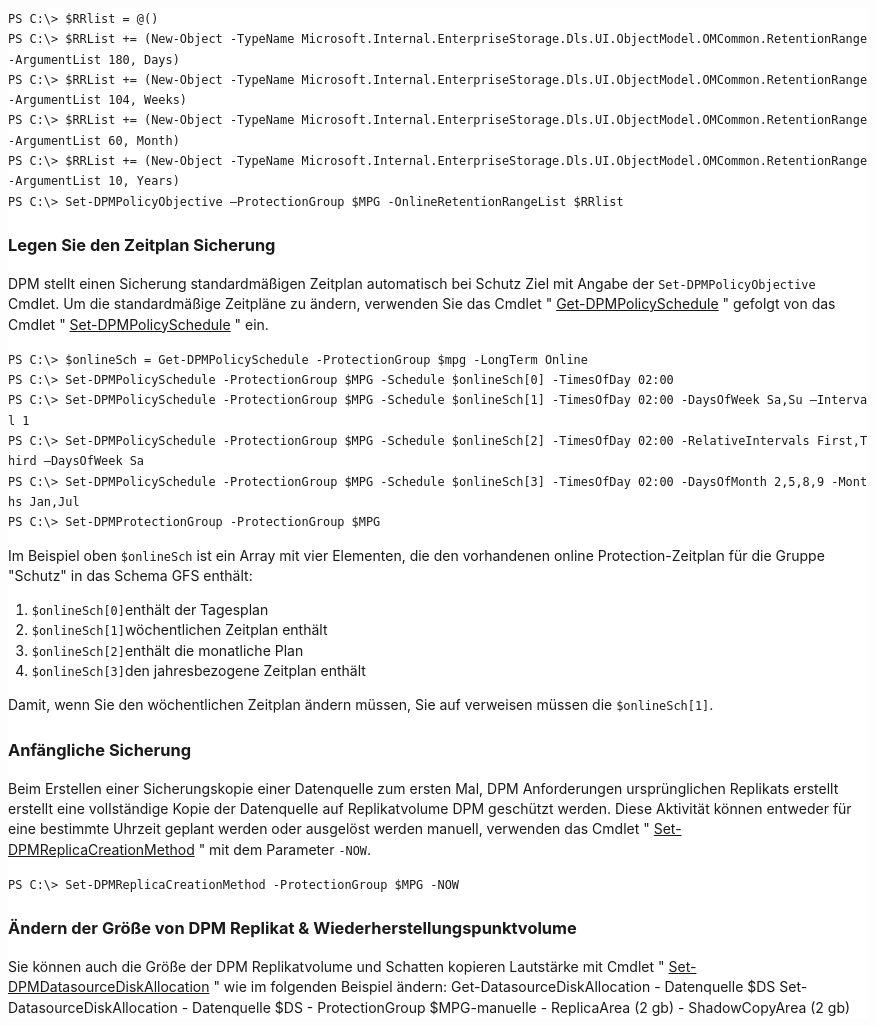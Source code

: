 ```
PS C:\> $RRlist = @()
PS C:\> $RRList += (New-Object -TypeName Microsoft.Internal.EnterpriseStorage.Dls.UI.ObjectModel.OMCommon.RetentionRange -ArgumentList 180, Days)
PS C:\> $RRList += (New-Object -TypeName Microsoft.Internal.EnterpriseStorage.Dls.UI.ObjectModel.OMCommon.RetentionRange -ArgumentList 104, Weeks)
PS C:\> $RRList += (New-Object -TypeName Microsoft.Internal.EnterpriseStorage.Dls.UI.ObjectModel.OMCommon.RetentionRange -ArgumentList 60, Month)
PS C:\> $RRList += (New-Object -TypeName Microsoft.Internal.EnterpriseStorage.Dls.UI.ObjectModel.OMCommon.RetentionRange -ArgumentList 10, Years)
PS C:\> Set-DPMPolicyObjective –ProtectionGroup $MPG -OnlineRetentionRangeList $RRlist
```

### <a name="set-the-backup-schedule"></a>Legen Sie den Zeitplan Sicherung
DPM stellt einen Sicherung standardmäßigen Zeitplan automatisch bei Schutz Ziel mit Angabe der ```Set-DPMPolicyObjective``` Cmdlet. Um die standardmäßige Zeitpläne zu ändern, verwenden Sie das Cmdlet " [Get-DPMPolicySchedule](https://technet.microsoft.com/library/hh881749) " gefolgt von das Cmdlet " [Set-DPMPolicySchedule](https://technet.microsoft.com/library/hh881723) " ein.

```
PS C:\> $onlineSch = Get-DPMPolicySchedule -ProtectionGroup $mpg -LongTerm Online
PS C:\> Set-DPMPolicySchedule -ProtectionGroup $MPG -Schedule $onlineSch[0] -TimesOfDay 02:00
PS C:\> Set-DPMPolicySchedule -ProtectionGroup $MPG -Schedule $onlineSch[1] -TimesOfDay 02:00 -DaysOfWeek Sa,Su –Interval 1
PS C:\> Set-DPMPolicySchedule -ProtectionGroup $MPG -Schedule $onlineSch[2] -TimesOfDay 02:00 -RelativeIntervals First,Third –DaysOfWeek Sa
PS C:\> Set-DPMPolicySchedule -ProtectionGroup $MPG -Schedule $onlineSch[3] -TimesOfDay 02:00 -DaysOfMonth 2,5,8,9 -Months Jan,Jul
PS C:\> Set-DPMProtectionGroup -ProtectionGroup $MPG
```

Im Beispiel oben ```$onlineSch``` ist ein Array mit vier Elementen, die den vorhandenen online Protection-Zeitplan für die Gruppe "Schutz" in das Schema GFS enthält:

1. ```$onlineSch[0]```enthält der Tagesplan
2. ```$onlineSch[1]```wöchentlichen Zeitplan enthält
3. ```$onlineSch[2]```enthält die monatliche Plan
4. ```$onlineSch[3]```den jahresbezogene Zeitplan enthält

Damit, wenn Sie den wöchentlichen Zeitplan ändern müssen, Sie auf verweisen müssen die ```$onlineSch[1]```.

### <a name="initial-backup"></a>Anfängliche Sicherung
Beim Erstellen einer Sicherungskopie einer Datenquelle zum ersten Mal, DPM Anforderungen ursprünglichen Replikats erstellt erstellt eine vollständige Kopie der Datenquelle auf Replikatvolume DPM geschützt werden. Diese Aktivität können entweder für eine bestimmte Uhrzeit geplant werden oder ausgelöst werden manuell, verwenden das Cmdlet " [Set-DPMReplicaCreationMethod](https://technet.microsoft.com/library/hh881715) " mit dem Parameter ```-NOW```.

```
PS C:\> Set-DPMReplicaCreationMethod -ProtectionGroup $MPG -NOW
```
### <a name="changing-the-size-of-dpm-replica--recovery-point-volume"></a>Ändern der Größe von DPM Replikat & Wiederherstellungspunktvolume
Sie können auch die Größe der DPM Replikatvolume und Schatten kopieren Lautstärke mit Cmdlet " [Set-DPMDatasourceDiskAllocation](https://technet.microsoft.com/library/hh881618.aspx) " wie im folgenden Beispiel ändern: Get-DatasourceDiskAllocation - Datenquelle $DS Set-DatasourceDiskAllocation - Datenquelle $DS - ProtectionGroup $MPG-manuelle - ReplicaArea (2 gb) - ShadowCopyArea (2 gb)
